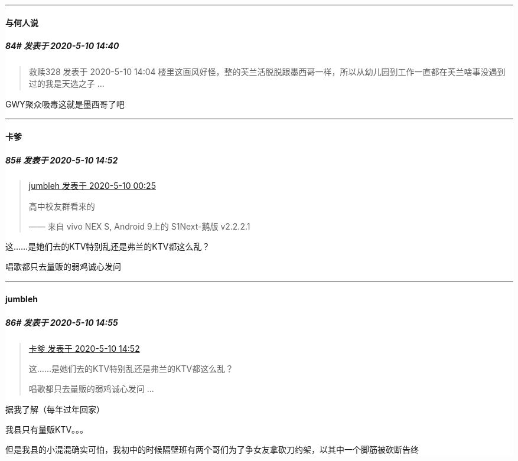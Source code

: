 





-----

####  与何人说  
##### 84#       发表于 2020-5-10 14:40



<blockquote>救赎328 发表于 2020-5-10 14:04
楼里这画风好怪，整的芙兰活脱脱跟墨西哥一样，所以从幼儿园到工作一直都在芙兰啥事没遇到过的我是天选之子 ...</blockquote>
GWY聚众吸毒这就是墨西哥了吧







-----

####  卡爹  
##### 85#       发表于 2020-5-10 14:52



<blockquote><a href="httphttps://bbs.saraba1st.com/2b/forum.php?mod=redirect&amp;goto=findpost&amp;pid=47362704&amp;ptid=1933713" target="_blank">jumbleh 发表于 2020-5-10 00:25</a>

高中校友群看来的


—— 来自 vivo NEX S, Android 9上的 S1Next-鹅版 v2.2.2.1</blockquote>
这……是她们去的KTV特别乱还是弗兰的KTV都这么乱？

唱歌都只去量贩的弱鸡诚心发问







-----

####  jumbleh  
##### 86#       发表于 2020-5-10 14:55



<blockquote><a href="httphttps://bbs.saraba1st.com/2b/forum.php?mod=redirect&amp;goto=findpost&amp;pid=47367603&amp;ptid=1933713" target="_blank">卡爹 发表于 2020-5-10 14:52</a>

这……是她们去的KTV特别乱还是弗兰的KTV都这么乱？

唱歌都只去量贩的弱鸡诚心发问 ...</blockquote>
据我了解（每年过年回家）

我县只有量贩KTV。。。


但是我县的小混混确实可怕，我初中的时候隔壁班有两个哥们为了争女友拿砍刀约架，以其中一个脚筋被砍断告终
